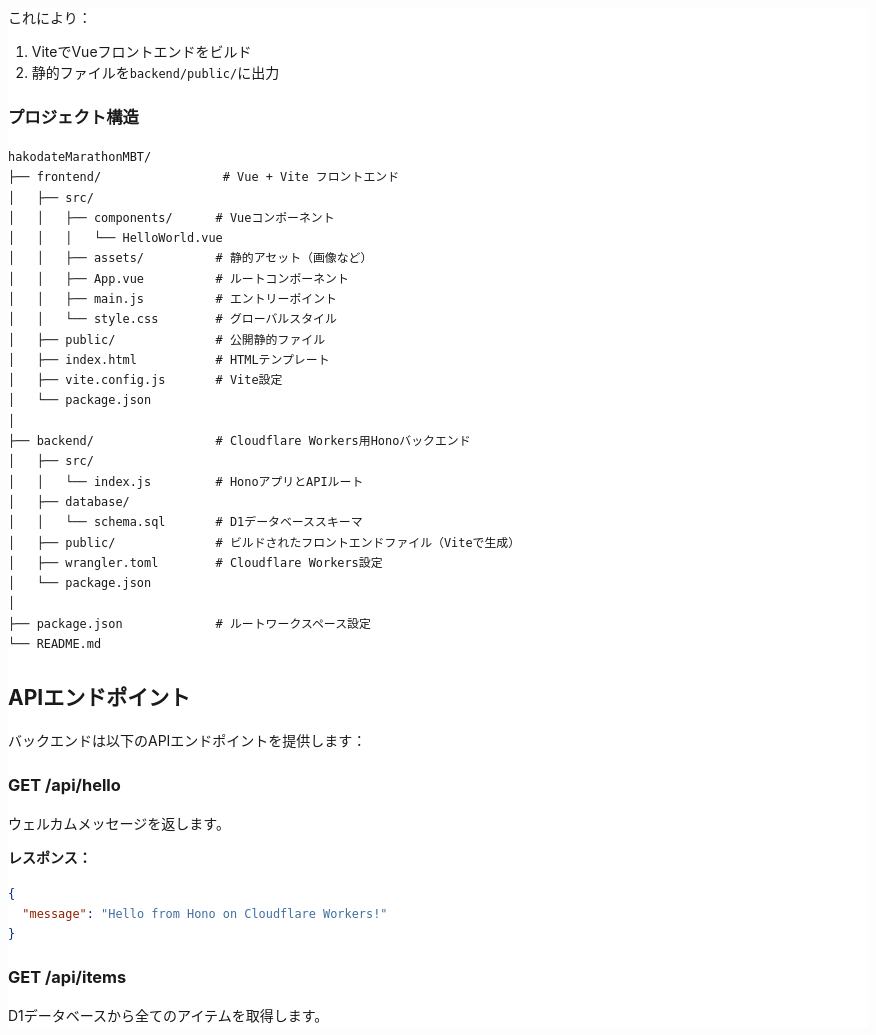 これにより：
1. ViteでVueフロントエンドをビルド
2. 静的ファイルを`backend/public/`に出力

### プロジェクト構造

```
hakodateMarathonMBT/
├── frontend/                 # Vue + Vite フロントエンド
│   ├── src/
│   │   ├── components/      # Vueコンポーネント
│   │   │   └── HelloWorld.vue
│   │   ├── assets/          # 静的アセット（画像など）
│   │   ├── App.vue          # ルートコンポーネント
│   │   ├── main.js          # エントリーポイント
│   │   └── style.css        # グローバルスタイル
│   ├── public/              # 公開静的ファイル
│   ├── index.html           # HTMLテンプレート
│   ├── vite.config.js       # Vite設定
│   └── package.json
│
├── backend/                 # Cloudflare Workers用Honoバックエンド
│   ├── src/
│   │   └── index.js         # HonoアプリとAPIルート
│   ├── database/
│   │   └── schema.sql       # D1データベーススキーマ
│   ├── public/              # ビルドされたフロントエンドファイル（Viteで生成）
│   ├── wrangler.toml        # Cloudflare Workers設定
│   └── package.json
│
├── package.json             # ルートワークスペース設定
└── README.md
```

## APIエンドポイント

バックエンドは以下のAPIエンドポイントを提供します：

### GET /api/hello

ウェルカムメッセージを返します。

**レスポンス：**
```json
{
  "message": "Hello from Hono on Cloudflare Workers!"
}
```

### GET /api/items

D1データベースから全てのアイテムを取得します。
